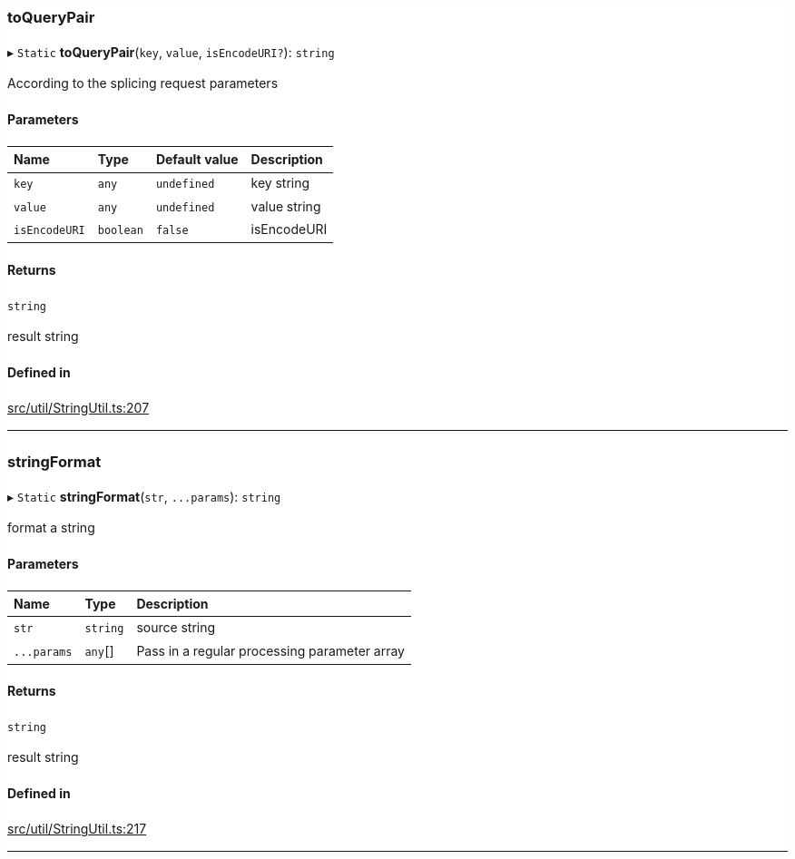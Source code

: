 ### toQueryPair

▸ `Static` **toQueryPair**(`key`, `value`, `isEncodeURI?`): `string`

According to the splicing request parameters

#### Parameters

| Name | Type | Default value | Description |
| :------ | :------ | :------ | :------ |
| `key` | `any` | `undefined` | key string |
| `value` | `any` | `undefined` | value string |
| `isEncodeURI` | `boolean` | `false` | isEncodeURI |

#### Returns

`string`

result string

#### Defined in

[src/util/StringUtil.ts:207](https://github.com/Orillusion/orillusion/blob/main/src/util/StringUtil.ts#L207)

___

### stringFormat

▸ `Static` **stringFormat**(`str`, `...params`): `string`

format a string

#### Parameters

| Name | Type | Description |
| :------ | :------ | :------ |
| `str` | `string` | source string |
| `...params` | `any`[] | Pass in a regular processing parameter array |

#### Returns

`string`

result string

#### Defined in

[src/util/StringUtil.ts:217](https://github.com/Orillusion/orillusion/blob/main/src/util/StringUtil.ts#L217)

___
